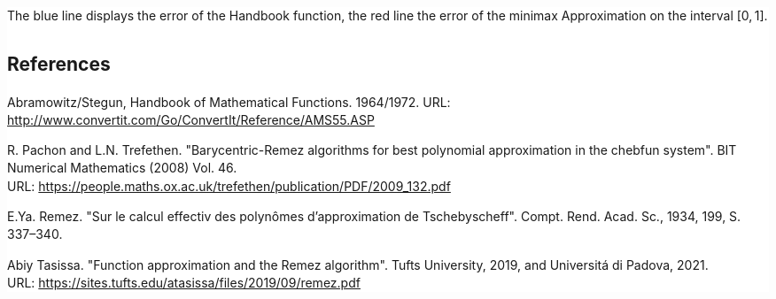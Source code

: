 
The blue line displays the error of the Handbook function, the red line the error of the minimax Approximation on the interval $[0, 1]$.


## References

Abramowitz/Stegun, Handbook of Mathematical Functions. 1964/1972.
URL: http://www.convertit.com/Go/ConvertIt/Reference/AMS55.ASP

R. Pachon and L.N. Trefethen.
"Barycentric-Remez algorithms for best polynomial approximation in the chebfun system". BIT Numerical Mathematics (2008) Vol. 46.  
URL: https://people.maths.ox.ac.uk/trefethen/publication/PDF/2009_132.pdf

E.Ya. Remez. "Sur le calcul effectiv des polynômes d’approximation de Tschebyscheff". Compt. Rend. Acad. Sc., 1934, 199, S. 337–340.

Abiy Tasissa. "Function approximation and the Remez algorithm". Tufts University, 2019, and Universitá di Padova, 2021.  
URL: https://sites.tufts.edu/atasissa/files/2019/09/remez.pdf